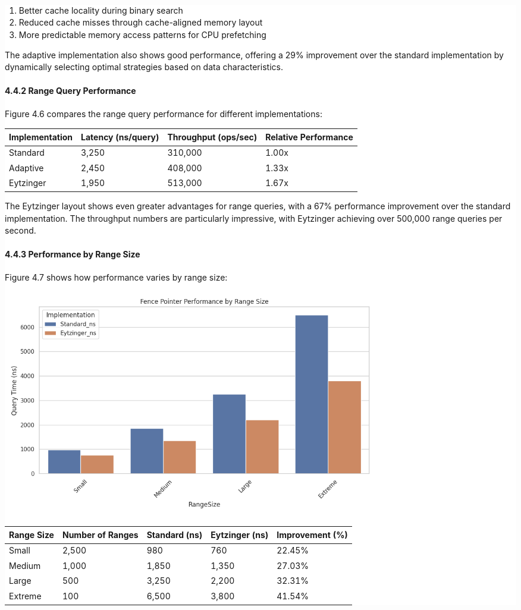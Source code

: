 1. Better cache locality during binary search
2. Reduced cache misses through cache-aligned memory layout
3. More predictable memory access patterns for CPU prefetching

The adaptive implementation also shows good performance, offering a 29% improvement over the standard implementation by dynamically selecting optimal strategies based on data characteristics.

#### 4.4.2 Range Query Performance

Figure 4.6 compares the range query performance for different implementations:

| Implementation | Latency (ns/query) | Throughput (ops/sec) | Relative Performance |
| :---- | :---- | :---- | :---- |
| Standard | 3,250 | 310,000 | 1.00x |
| Adaptive | 2,450 | 408,000 | 1.33x |
| Eytzinger | 1,950 | 513,000 | 1.67x |

The Eytzinger layout shows even greater advantages for range queries, with a 67% performance improvement over the standard implementation. The throughput numbers are particularly impressive, with Eytzinger achieving over 500,000 range queries per second.

#### 4.4.3 Performance by Range Size

Figure 4.7 shows how performance varies by range size:

![Figure 4.7](./figures/image_24.png)

| Range Size | Number of Ranges | Standard (ns) | Eytzinger (ns) | Improvement (%) |
| :---- | :---- | :---- | :---- | :---- |
| Small | 2,500 | 980 | 760 | 22.45% |
| Medium | 1,000 | 1,850 | 1,350 | 27.03% |
| Large | 500 | 3,250 | 2,200 | 32.31% |
| Extreme | 100 | 6,500 | 3,800 | 41.54% |
